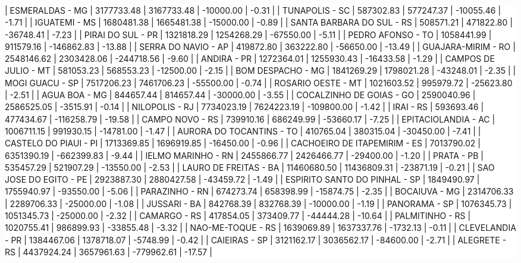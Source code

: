| ESMERALDAS - MG | 3177733.48 | 3167733.48 | -10000.00 | -0.31 |
| TUNAPOLIS - SC | 587302.83 | 577247.37 | -10055.46 | -1.71 |
| IGUATEMI - MS | 1680481.38 | 1665481.38 | -15000.00 | -0.89 |
| SANTA BARBARA DO SUL - RS | 508571.21 | 471822.80 | -36748.41 | -7.23 |
| PIRAI DO SUL - PR | 1321818.29 | 1254268.29 | -67550.00 | -5.11 |
| PEDRO AFONSO - TO | 1058441.99 | 911579.16 | -146862.83 | -13.88 |
| SERRA DO NAVIO - AP | 419872.80 | 363222.80 | -56650.00 | -13.49 |
| GUAJARA-MIRIM - RO | 2548146.62 | 2303428.06 | -244718.56 | -9.60 |
| ANDIRA - PR | 1272364.01 | 1255930.43 | -16433.58 | -1.29 |
| CAMPOS DE JULIO - MT | 581053.23 | 568553.23 | -12500.00 | -2.15 |
| BOM DESPACHO - MG | 1841269.29 | 1798021.28 | -43248.01 | -2.35 |
| MOGI GUACU - SP | 7517206.23 | 7461706.23 | -55500.00 | -0.74 |
| ROSARIO OESTE - MT | 1021603.52 | 995979.72 | -25623.80 | -2.51 |
| AGUA BOA - MG | 844657.44 | 814657.44 | -30000.00 | -3.55 |
| COCALZINHO DE GOIAS - GO | 2590040.96 | 2586525.05 | -3515.91 | -0.14 |
| NILOPOLIS - RJ | 7734023.19 | 7624223.19 | -109800.00 | -1.42 |
| IRAI - RS | 593693.46 | 477434.67 | -116258.79 | -19.58 |
| CAMPO NOVO - RS | 739910.16 | 686249.99 | -53660.17 | -7.25 |
| EPITACIOLANDIA - AC | 1006711.15 | 991930.15 | -14781.00 | -1.47 |
| AURORA DO TOCANTINS - TO | 410765.04 | 380315.04 | -30450.00 | -7.41 |
| CASTELO DO PIAUI - PI | 1713369.85 | 1696919.85 | -16450.00 | -0.96 |
| CACHOEIRO DE ITAPEMIRIM - ES | 7013790.02 | 6351390.19 | -662399.83 | -9.44 |
| IELMO MARINHO - RN | 2455866.77 | 2426466.77 | -29400.00 | -1.20 |
| PRATA - PB | 535457.29 | 521907.29 | -13550.00 | -2.53 |
| LAURO DE FREITAS - BA | 11460680.50 | 11436809.31 | -23871.19 | -0.21 |
| SAO JOSE DO EGITO - PE | 2923887.30 | 2880427.58 | -43459.72 | -1.49 |
| ESPIRITO SANTO DO PINHAL - SP | 1849490.97 | 1755940.97 | -93550.00 | -5.06 |
| PARAZINHO - RN | 674273.74 | 658398.99 | -15874.75 | -2.35 |
| BOCAIUVA - MG | 2314706.33 | 2289706.33 | -25000.00 | -1.08 |
| JUSSARI - BA | 842768.39 | 832768.39 | -10000.00 | -1.19 |
| PANORAMA - SP | 1076345.73 | 1051345.73 | -25000.00 | -2.32 |
| CAMARGO - RS | 417854.05 | 373409.77 | -44444.28 | -10.64 |
| PALMITINHO - RS | 1020755.41 | 986899.93 | -33855.48 | -3.32 |
| NAO-ME-TOQUE - RS | 1639069.89 | 1637337.76 | -1732.13 | -0.11 |
| CLEVELANDIA - PR | 1384467.06 | 1378718.07 | -5748.99 | -0.42 |
| CAIEIRAS - SP | 3121162.17 | 3036562.17 | -84600.00 | -2.71 |
| ALEGRETE - RS | 4437924.24 | 3657961.63 | -779962.61 | -17.57 |
